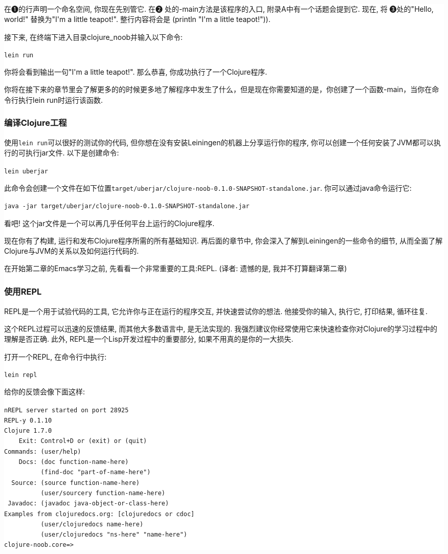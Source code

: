 在➊的行声明一个命名空间, 你现在先别管它.  在➋ 处的-main方法是该程序的入口,  附录A中有一个话题会提到它. 现在, 将 ➌处的"Hello, world!" 替换为"I'm a little teapot!". 整行内容将会是 (println "I'm a little teapot!")).

接下来, 在终端下进入目录clojure_noob并输入以下命令:

```
lein run
```

你将会看到输出一句"I'm a little teapot!". 那么恭喜, 你成功执行了一个Clojure程序.

你将在接下来的章节里会了解更多的的时候更多地了解程序中发生了什么，但是现在你需要知道的是，你创建了一个函数-main，当你在命令行执行lein run时运行该函数.

### 编译Clojure工程

使用`lein run`可以很好的测试你的代码, 但你想在没有安装Leiningen的机器上分享运行你的程序, 你可以创建一个任何安装了JVM都可以执行的可执行jar文件. 以下是创建命令:

```
lein uberjar
```

此命令会创建一个文件在如下位置`target/uberjar/clojure-noob-0.1.0-SNAPSHOT-standalone.jar`. 你可以通过java命令运行它:

```
java -jar target/uberjar/clojure-noob-0.1.0-SNAPSHOT-standalone.jar
```

看吧! 这个jar文件是一个可以再几乎任何平台上运行的Clojure程序.

现在你有了构建, 运行和发布Clojure程序所需的所有基础知识. 再后面的章节中, 你会深入了解到Leiningen的一些命令的细节, 从而全面了解Clojure与JVM的关系以及如何运行代码的.

在开始第二章的Emacs学习之前, 先看看一个非常重要的工具:REPL. (译者: 遗憾的是, 我并不打算翻译第二章)

### 使用REPL

REPL是一个用于试验代码的工具, 它允许你与正在运行的程序交互, 并快速尝试你的想法. 他接受你的输入, 执行它, 打印结果, 循环往复. 

这个REPL过程可以迅速的反馈结果, 而其他大多数语言中, 是无法实现的. 我强烈建议你经常使用它来快速检查你对Clojure的学习过程中的理解是否正确. 此外, REPL是一个Lisp开发过程中的重要部分, 如果不用真的是你的一大损失.

打开一个REPL, 在命令行中执行:

```
lein repl
```

给你的反馈会像下面这样:

```
nREPL server started on port 28925
REPL-y 0.1.10
Clojure 1.7.0
    Exit: Control+D or (exit) or (quit)
Commands: (user/help)
    Docs: (doc function-name-here)
          (find-doc "part-of-name-here")
  Source: (source function-name-here)
          (user/sourcery function-name-here)
 Javadoc: (javadoc java-object-or-class-here)
Examples from clojuredocs.org: [clojuredocs or cdoc]
          (user/clojuredocs name-here)
          (user/clojuredocs "ns-here" "name-here")
clojure-noob.core=>
```
